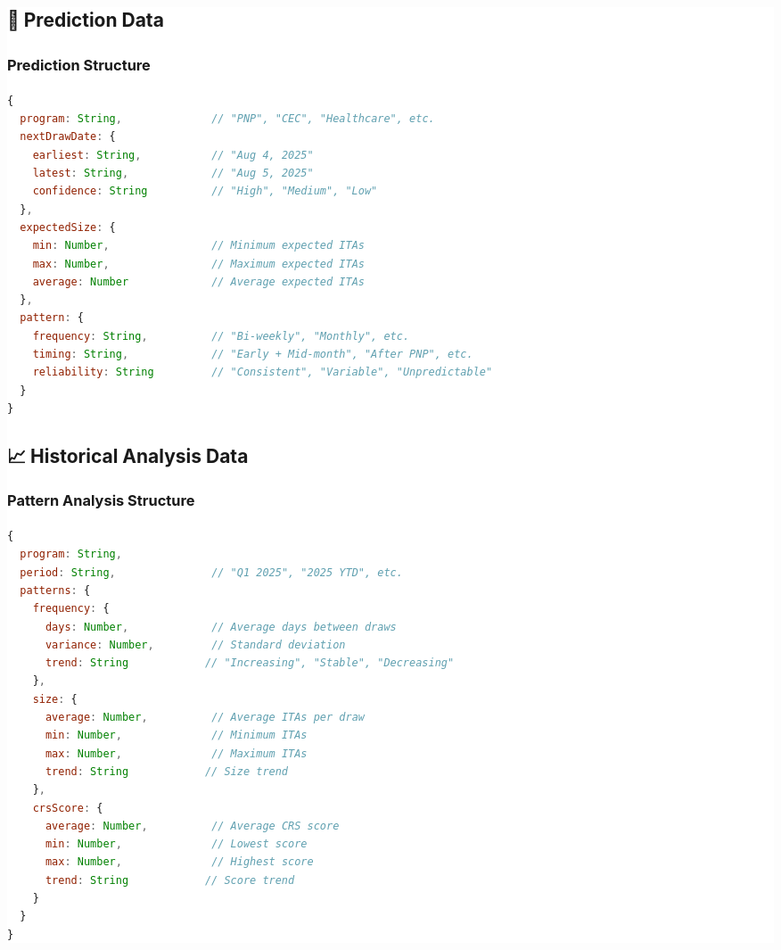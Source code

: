 ## 🔮 **Prediction Data**

### **Prediction Structure**
```javascript
{
  program: String,              // "PNP", "CEC", "Healthcare", etc.
  nextDrawDate: {
    earliest: String,           // "Aug 4, 2025"
    latest: String,             // "Aug 5, 2025"
    confidence: String          // "High", "Medium", "Low"
  },
  expectedSize: {
    min: Number,                // Minimum expected ITAs
    max: Number,                // Maximum expected ITAs
    average: Number             // Average expected ITAs
  },
  pattern: {
    frequency: String,          // "Bi-weekly", "Monthly", etc.
    timing: String,             // "Early + Mid-month", "After PNP", etc.
    reliability: String         // "Consistent", "Variable", "Unpredictable"
  }
}
```

## 📈 **Historical Analysis Data**

### **Pattern Analysis Structure**
```javascript
{
  program: String,
  period: String,               // "Q1 2025", "2025 YTD", etc.
  patterns: {
    frequency: {
      days: Number,             // Average days between draws
      variance: Number,         // Standard deviation
      trend: String            // "Increasing", "Stable", "Decreasing"
    },
    size: {
      average: Number,          // Average ITAs per draw
      min: Number,              // Minimum ITAs
      max: Number,              // Maximum ITAs
      trend: String            // Size trend
    },
    crsScore: {
      average: Number,          // Average CRS score
      min: Number,              // Lowest score
      max: Number,              // Highest score
      trend: String            // Score trend
    }
  }
}
```
